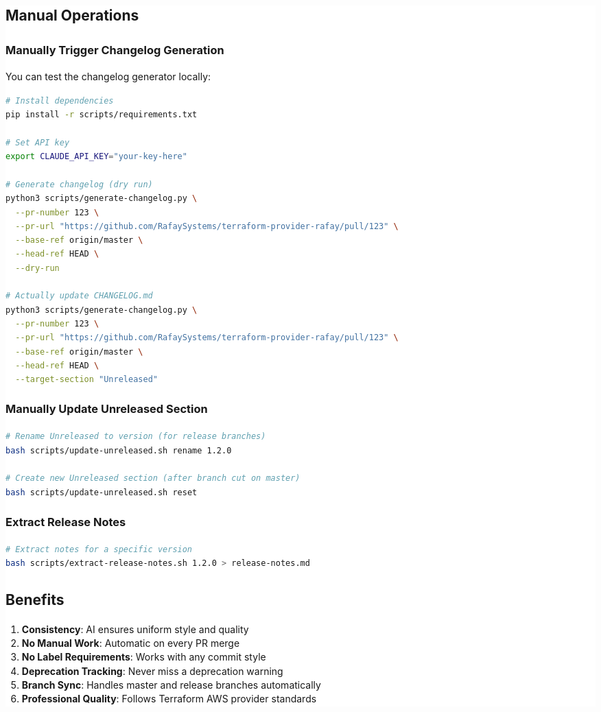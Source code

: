 ## Manual Operations

### Manually Trigger Changelog Generation

You can test the changelog generator locally:

```bash
# Install dependencies
pip install -r scripts/requirements.txt

# Set API key
export CLAUDE_API_KEY="your-key-here"

# Generate changelog (dry run)
python3 scripts/generate-changelog.py \
  --pr-number 123 \
  --pr-url "https://github.com/RafaySystems/terraform-provider-rafay/pull/123" \
  --base-ref origin/master \
  --head-ref HEAD \
  --dry-run

# Actually update CHANGELOG.md
python3 scripts/generate-changelog.py \
  --pr-number 123 \
  --pr-url "https://github.com/RafaySystems/terraform-provider-rafay/pull/123" \
  --base-ref origin/master \
  --head-ref HEAD \
  --target-section "Unreleased"
```

### Manually Update Unreleased Section

```bash
# Rename Unreleased to version (for release branches)
bash scripts/update-unreleased.sh rename 1.2.0

# Create new Unreleased section (after branch cut on master)
bash scripts/update-unreleased.sh reset
```

### Extract Release Notes

```bash
# Extract notes for a specific version
bash scripts/extract-release-notes.sh 1.2.0 > release-notes.md
```

## Benefits

1. **Consistency**: AI ensures uniform style and quality
2. **No Manual Work**: Automatic on every PR merge
3. **No Label Requirements**: Works with any commit style
4. **Deprecation Tracking**: Never miss a deprecation warning
5. **Branch Sync**: Handles master and release branches automatically
6. **Professional Quality**: Follows Terraform AWS provider standards
